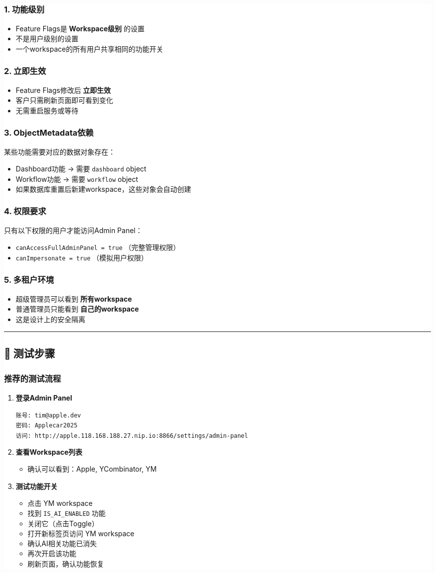 ### 1. 功能级别
- Feature Flags是 **Workspace级别** 的设置
- 不是用户级别的设置
- 一个workspace的所有用户共享相同的功能开关

### 2. 立即生效
- Feature Flags修改后 **立即生效**
- 客户只需刷新页面即可看到变化
- 无需重启服务或等待

### 3. ObjectMetadata依赖
某些功能需要对应的数据对象存在：
- Dashboard功能 → 需要 `dashboard` object
- Workflow功能 → 需要 `workflow` object
- 如果数据库重置后新建workspace，这些对象会自动创建

### 4. 权限要求
只有以下权限的用户才能访问Admin Panel：
- `canAccessFullAdminPanel = true` （完整管理权限）
- `canImpersonate = true` （模拟用户权限）

### 5. 多租户环境
- 超级管理员可以看到 **所有workspace**
- 普通管理员只能看到 **自己的workspace**
- 这是设计上的安全隔离

---

## 🧪 测试步骤

### 推荐的测试流程

1. **登录Admin Panel**
   ```
   账号: tim@apple.dev
   密码: Applecar2025
   访问: http://apple.118.168.188.27.nip.io:8866/settings/admin-panel
   ```

2. **查看Workspace列表**
   - 确认可以看到：Apple, YCombinator, YM

3. **测试功能开关**
   - 点击 YM workspace
   - 找到 `IS_AI_ENABLED` 功能
   - 关闭它（点击Toggle）
   - 打开新标签页访问 YM workspace
   - 确认AI相关功能已消失
   - 再次开启该功能
   - 刷新页面，确认功能恢复
